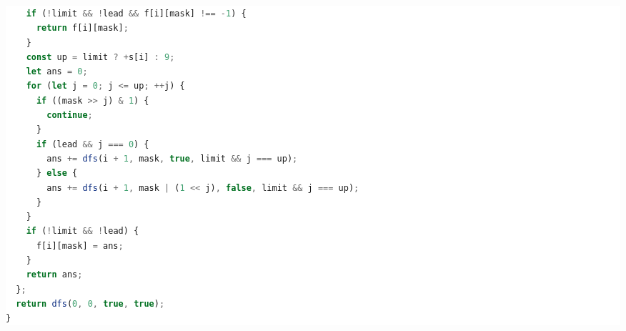 ```ts
    if (!limit && !lead && f[i][mask] !== -1) {
      return f[i][mask];
    }
    const up = limit ? +s[i] : 9;
    let ans = 0;
    for (let j = 0; j <= up; ++j) {
      if ((mask >> j) & 1) {
        continue;
      }
      if (lead && j === 0) {
        ans += dfs(i + 1, mask, true, limit && j === up);
      } else {
        ans += dfs(i + 1, mask | (1 << j), false, limit && j === up);
      }
    }
    if (!limit && !lead) {
      f[i][mask] = ans;
    }
    return ans;
  };
  return dfs(0, 0, true, true);
}
```






